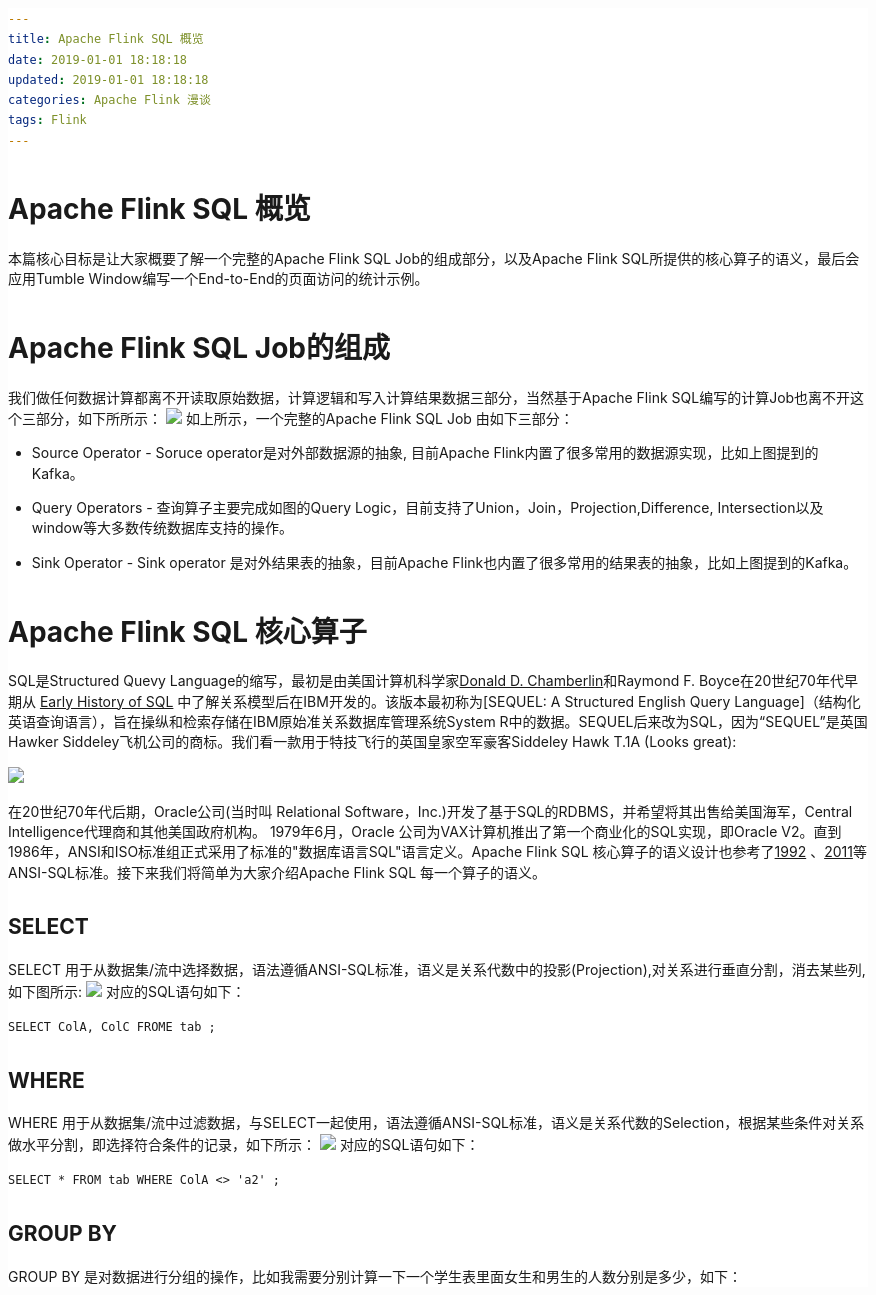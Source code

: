 ```yaml
---
title: Apache Flink SQL 概览
date: 2019-01-01 18:18:18
updated: 2019-01-01 18:18:18
categories: Apache Flink 漫谈
tags: Flink
---
```

# Apache Flink SQL 概览

本篇核心目标是让大家概要了解一个完整的Apache Flink SQL Job的组成部分，以及Apache Flink SQL所提供的核心算子的语义，最后会应用Tumble Window编写一个End-to-End的页面访问的统计示例。
 

# Apache Flink SQL Job的组成
我们做任何数据计算都离不开读取原始数据，计算逻辑和写入计算结果数据三部分，当然基于Apache Flink SQL编写的计算Job也离不开这个三部分，如下所所示：
![](E18BAB16-4094-48B3-92E5-D45EA18A62C1.png)
如上所示，一个完整的Apache Flink SQL Job 由如下三部分：
* Source Operator - Soruce operator是对外部数据源的抽象, 目前Apache Flink内置了很多常用的数据源实现，比如上图提到的Kafka。

* Query Operators - 查询算子主要完成如图的Query Logic，目前支持了Union，Join，Projection,Difference, Intersection以及window等大多数传统数据库支持的操作。

* Sink Operator - Sink operator 是对外结果表的抽象，目前Apache Flink也内置了很多常用的结果表的抽象，比如上图提到的Kafka。

# Apache Flink SQL 核心算子
SQL是Structured Quevy Language的缩写，最初是由美国计算机科学家[Donald D. Chamberlin](https://en.wikipedia.org/wiki/Donald_D._Chamberlin#/media/File:Don_Chamberlin.jpg)和Raymond F. Boyce在20世纪70年代早期从 [Early History of SQL](https://ieeexplore.ieee.org/stamp/stamp.jsp?tp=&arnumber=6359709) 中了解关系模型后在IBM开发的。该版本最初称为[SEQUEL: A Structured English Query Language]（结构化英语查询语言），旨在操纵和检索存储在IBM原始准关系数据库管理系统System R中的数据。SEQUEL后来改为SQL，因为“SEQUEL”是英国Hawker Siddeley飞机公司的商标。我们看一款用于特技飞行的英国皇家空军豪客Siddeley Hawk T.1A (Looks great):

![](59761691-219B-47D5-8DC8-FC1D9C3E949E.png)

在20世纪70年代后期，Oracle公司(当时叫 Relational Software，Inc.)开发了基于SQL的RDBMS，并希望将其出售给美国海军，Central Intelligence代理商和其他美国政府机构。 1979年6月，Oracle 公司为VAX计算机推出了第一个商业化的SQL实现，即Oracle V2。直到1986年，ANSI和ISO标准组正式采用了标准的"数据库语言SQL"语言定义。Apache Flink SQL 核心算子的语义设计也参考了[1992](http://www.contrib.andrew.cmu.edu/~shadow/sql/sql1992.txt) 、[2011](http://cs.ulb.ac.be/public/_media/teaching/infoh415/tempfeaturessql2011.pdf)等ANSI-SQL标准。接下来我们将简单为大家介绍Apache Flink SQL 每一个算子的语义。

## SELECT
SELECT 用于从数据集/流中选择数据，语法遵循ANSI-SQL标准，语义是关系代数中的投影(Projection),对关系进行垂直分割，消去某些列, 如下图所示:
![](391D7615-63C5-4A18-85BA-540730B6B5E2.png)
对应的SQL语句如下：
```
SELECT ColA, ColC FROME tab ;
```
## WHERE
WHERE 用于从数据集/流中过滤数据，与SELECT一起使用，语法遵循ANSI-SQL标准，语义是关系代数的Selection，根据某些条件对关系做水平分割，即选择符合条件的记录，如下所示：
![](9F6085AD-4792-4A30-9503-82DF82540304.png)
对应的SQL语句如下：
```
SELECT * FROM tab WHERE ColA <> 'a2' ;
```
## GROUP BY
GROUP BY 是对数据进行分组的操作，比如我需要分别计算一下一个学生表里面女生和男生的人数分别是多少，如下：